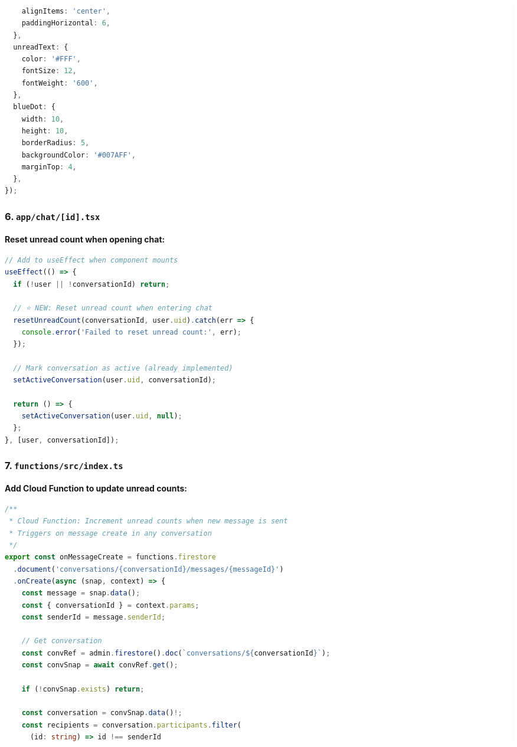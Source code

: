 ```typescript
    alignItems: 'center',
    paddingHorizontal: 6,
  },
  unreadText: {
    color: '#FFF',
    fontSize: 12,
    fontWeight: '600',
  },
  blueDot: {
    width: 10,
    height: 10,
    borderRadius: 5,
    backgroundColor: '#007AFF',
    marginTop: 4,
  },
});
```

### 6. `app/chat/[id].tsx`
**Reset unread count when opening chat:**

```typescript
// Add to useEffect when component mounts
useEffect(() => {
  if (!user || !conversationId) return;
  
  // ⭐ NEW: Reset unread count when entering chat
  resetUnreadCount(conversationId, user.uid).catch(err => {
    console.error('Failed to reset unread count:', err);
  });
  
  // Mark conversation as active (already implemented)
  setActiveConversation(user.uid, conversationId);
  
  return () => {
    setActiveConversation(user.uid, null);
  };
}, [user, conversationId]);
```

### 7. `functions/src/index.ts`
**Add Cloud Function to update unread counts:**

```typescript
/**
 * Cloud Function: Increment unread counts when new message is sent
 * Triggers on message create in any conversation
 */
export const onMessageCreate = functions.firestore
  .document('conversations/{conversationId}/messages/{messageId}')
  .onCreate(async (snap, context) => {
    const message = snap.data();
    const { conversationId } = context.params;
    const senderId = message.senderId;
    
    // Get conversation
    const convRef = admin.firestore().doc(`conversations/${conversationId}`);
    const convSnap = await convRef.get();
    
    if (!convSnap.exists) return;
    
    const conversation = convSnap.data()!;
    const recipients = conversation.participants.filter(
      (id: string) => id !== senderId
```